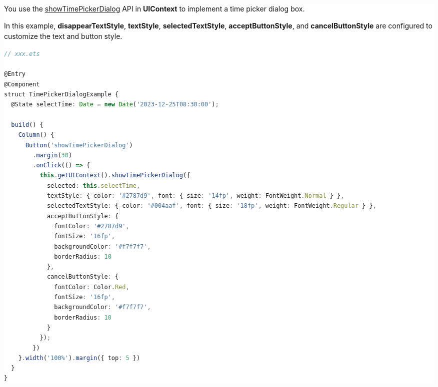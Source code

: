 You use the [showTimePickerDialog](../reference/apis-arkui/js-apis-arkui-UIContext.md#showtimepickerdialog) API in **UIContext** to implement a time picker dialog box.

In this example, **disappearTextStyle**, **textStyle**, **selectedTextStyle**, **acceptButtonStyle**, and **cancelButtonStyle** are configured to customize the text and button style.

```ts
// xxx.ets

@Entry
@Component
struct TimePickerDialogExample {
  @State selectTime: Date = new Date('2023-12-25T08:30:00');

  build() {
    Column() {
      Button('showTimePickerDialog')
        .margin(30)
        .onClick(() => {
          this.getUIContext().showTimePickerDialog({
            selected: this.selectTime,
            textStyle: { color: '#2787d9', font: { size: '14fp', weight: FontWeight.Normal } },
            selectedTextStyle: { color: '#004aaf', font: { size: '18fp', weight: FontWeight.Regular } },
            acceptButtonStyle: {
              fontColor: '#2787d9',
              fontSize: '16fp',
              backgroundColor: '#f7f7f7',
              borderRadius: 10
            },
            cancelButtonStyle: {
              fontColor: Color.Red,
              fontSize: '16fp',
              backgroundColor: '#f7f7f7',
              borderRadius: 10
            }
          });
        })
    }.width('100%').margin({ top: 5 })
  }
}

```
